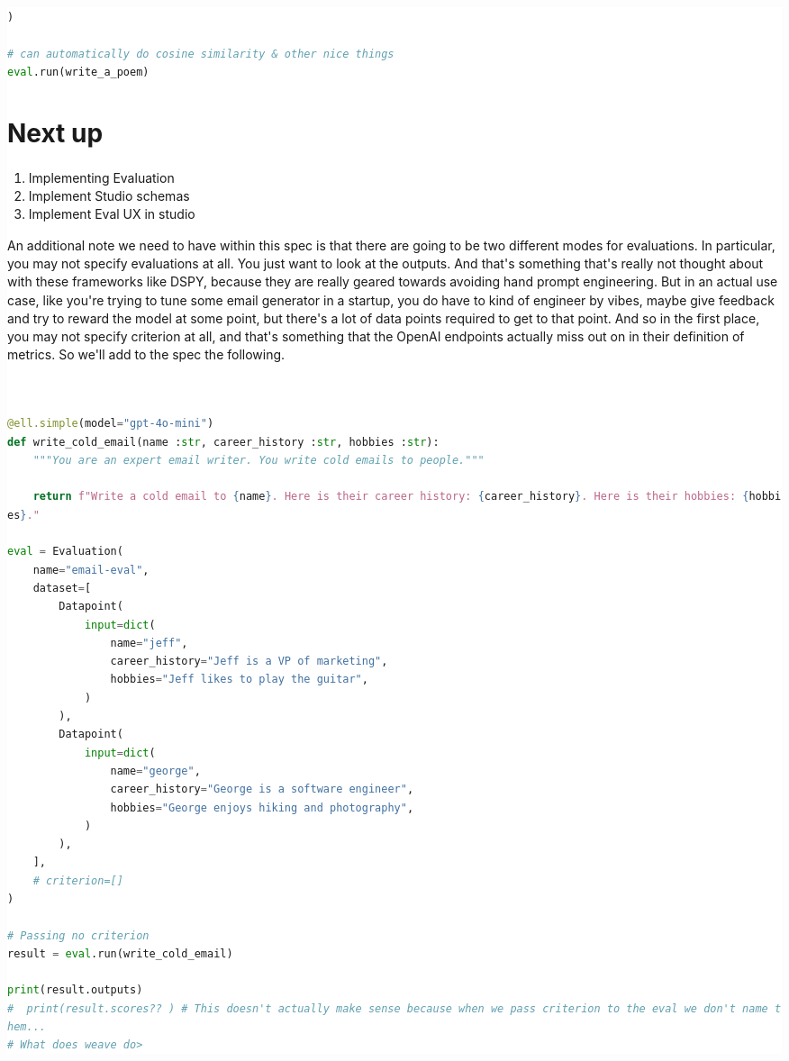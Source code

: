 ```python
)

# can automatically do cosine similarity & other nice things
eval.run(write_a_poem)

```



# Next up
1. Implementing Evaluation
2. Implement Studio schemas
3. Implement Eval UX in studio


An additional note we need to have within this spec is that there are going to be two different modes for evaluations. In particular, you may not specify evaluations at all. You just want to look at the outputs. And that's something that's really not thought about with these frameworks like DSPY, because they are really geared towards avoiding hand prompt engineering. But in an actual use case, like you're trying to tune some email generator in a startup, you do have to kind of engineer by vibes, maybe give feedback and try to reward the model at some point, but there's a lot of data points required to get to that point. And so in the first place, you may not specify criterion at all, and that's something that the OpenAI endpoints actually miss out on in their definition of metrics. So we'll add to the spec the following.


```python


@ell.simple(model="gpt-4o-mini")
def write_cold_email(name :str, career_history :str, hobbies :str):
    """You are an expert email writer. You write cold emails to people."""

    return f"Write a cold email to {name}. Here is their career history: {career_history}. Here is their hobbies: {hobbies}."

eval = Evaluation(
    name="email-eval",
    dataset=[
        Datapoint(
            input=dict(
                name="jeff",
                career_history="Jeff is a VP of marketing",
                hobbies="Jeff likes to play the guitar",
            )
        ),
        Datapoint(
            input=dict(
                name="george",
                career_history="George is a software engineer",
                hobbies="George enjoys hiking and photography",
            )
        ),
    ],
    # criterion=[]
)

# Passing no criterion
result = eval.run(write_cold_email)

print(result.outputs)
#  print(result.scores?? ) # This doesn't actually make sense because when we pass criterion to the eval we don't name them...
# What does weave do>
```